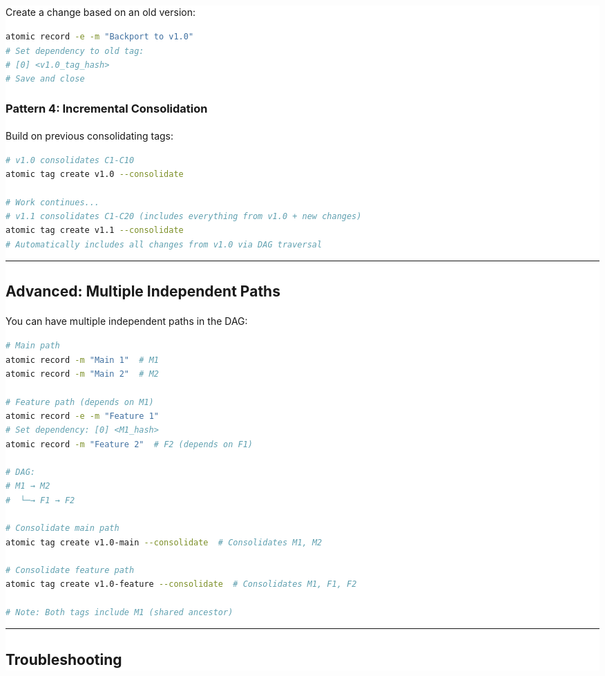 Create a change based on an old version:

```bash
atomic record -e -m "Backport to v1.0"
# Set dependency to old tag:
# [0] <v1.0_tag_hash>
# Save and close
```

### Pattern 4: Incremental Consolidation

Build on previous consolidating tags:

```bash
# v1.0 consolidates C1-C10
atomic tag create v1.0 --consolidate

# Work continues...
# v1.1 consolidates C1-C20 (includes everything from v1.0 + new changes)
atomic tag create v1.1 --consolidate
# Automatically includes all changes from v1.0 via DAG traversal
```

---

## Advanced: Multiple Independent Paths

You can have multiple independent paths in the DAG:

```bash
# Main path
atomic record -m "Main 1"  # M1
atomic record -m "Main 2"  # M2

# Feature path (depends on M1)
atomic record -e -m "Feature 1"
# Set dependency: [0] <M1_hash>
atomic record -m "Feature 2"  # F2 (depends on F1)

# DAG:
# M1 → M2
#  └─→ F1 → F2

# Consolidate main path
atomic tag create v1.0-main --consolidate  # Consolidates M1, M2

# Consolidate feature path
atomic tag create v1.0-feature --consolidate  # Consolidates M1, F1, F2

# Note: Both tags include M1 (shared ancestor)
```

---

## Troubleshooting
